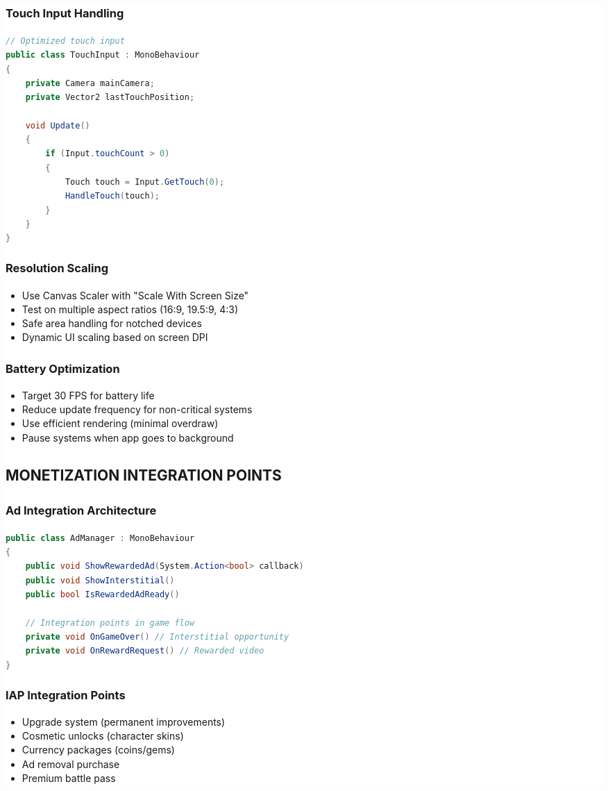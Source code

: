 ### Touch Input Handling
```csharp
// Optimized touch input
public class TouchInput : MonoBehaviour
{
    private Camera mainCamera;
    private Vector2 lastTouchPosition;
    
    void Update()
    {
        if (Input.touchCount > 0)
        {
            Touch touch = Input.GetTouch(0);
            HandleTouch(touch);
        }
    }
}
```

### Resolution Scaling
- Use Canvas Scaler with "Scale With Screen Size"
- Test on multiple aspect ratios (16:9, 19.5:9, 4:3)
- Safe area handling for notched devices
- Dynamic UI scaling based on screen DPI

### Battery Optimization
- Target 30 FPS for battery life
- Reduce update frequency for non-critical systems
- Use efficient rendering (minimal overdraw)
- Pause systems when app goes to background

## MONETIZATION INTEGRATION POINTS

### Ad Integration Architecture
```csharp
public class AdManager : MonoBehaviour
{
    public void ShowRewardedAd(System.Action<bool> callback)
    public void ShowInterstitial()
    public bool IsRewardedAdReady()
    
    // Integration points in game flow
    private void OnGameOver() // Interstitial opportunity
    private void OnRewardRequest() // Rewarded video
}
```

### IAP Integration Points
- Upgrade system (permanent improvements)
- Cosmetic unlocks (character skins)
- Currency packages (coins/gems)
- Ad removal purchase
- Premium battle pass
